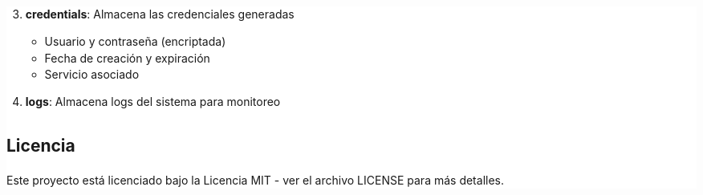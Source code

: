 3. **credentials**: Almacena las credenciales generadas
   - Usuario y contraseña (encriptada)
   - Fecha de creación y expiración
   - Servicio asociado

4. **logs**: Almacena logs del sistema para monitoreo

## Licencia

Este proyecto está licenciado bajo la Licencia MIT - ver el archivo LICENSE para más detalles.